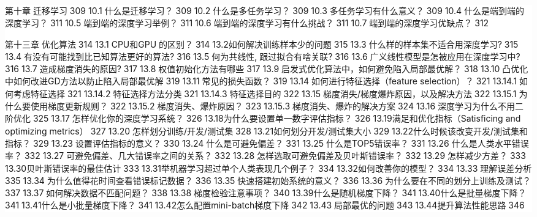 第十章 迁移学习	309
10.1 什么是迁移学习？	309
10.2 什么是多任务学习？	309
10.3 多任务学习有什么意义？	309
10.4 什么是端到端的深度学习？	311
10.5 端到端的深度学习举例？	311
10.6 端到端的深度学习有什么挑战？	311
10.7 端到端的深度学习优缺点？	312

第十三章 优化算法	314
13.1 CPU和GPU 的区别？	314
13.2如何解决训练样本少的问题	315
13.3 什么样的样本集不适合用深度学习?	315
13.4 有没有可能找到比已知算法更好的算法?	316
13.5 何为共线性, 跟过拟合有啥关联?	316
13.6 广义线性模型是怎被应用在深度学习中?	316
13.7 造成梯度消失的原因?	317
13.8 权值初始化方法有哪些	317
13.9 启发式优化算法中，如何避免陷入局部最优解？	318
13.10 凸优化中如何改进GD方法以防止陷入局部最优解	319
13.11 常见的损失函数？	319
13.14 如何进行特征选择（feature selection）？	321
13.14.1 如何考虑特征选择	321
13.14.2 特征选择方法分类	321
13.14.3 特征选择目的	322
13.15 梯度消失/梯度爆炸原因，以及解决方法	322
13.15.1 为什么要使用梯度更新规则？	322
13.15.2 梯度消失、爆炸原因？	323
13.15.3 梯度消失、爆炸的解决方案	324
13.16 深度学习为什么不用二阶优化	325
13.17 怎样优化你的深度学习系统？	326
13.18为什么要设置单一数字评估指标？	326
13.19满足和优化指标（Satisficing and optimizing metrics）	327
13.20 怎样划分训练/开发/测试集	328
13.21如何划分开发/测试集大小	329
13.22什么时候该改变开发/测试集和指标？	329
13.23 设置评估指标的意义？	330
13.24 什么是可避免偏差？	331
13.25 什么是TOP5错误率？	331
13.26 什么是人类水平错误率？	332
13.27 可避免偏差、几大错误率之间的关系？	332
13.28 怎样选取可避免偏差及贝叶斯错误率？	332
13.29 怎样减少方差？	333
13.30贝叶斯错误率的最佳估计	333
13.31举机器学习超过单个人类表现几个例子？	334
13.32如何改善你的模型？	334
13.33 理解误差分析	335
13.34 为什么值得花时间查看错误标记数据？	336
13.35 快速搭建初始系统的意义？	336
13.36 为什么要在不同的划分上训练及测试？	337
13.37 如何解决数据不匹配问题？	338
13.38 梯度检验注意事项？	340
13.39什么是随机梯度下降？	341
13.40什么是批量梯度下降？	341
13.41什么是小批量梯度下降？	341
13.42怎么配置mini-batch梯度下降	342
13.43 局部最优的问题	343
13.44提升算法性能思路	346
